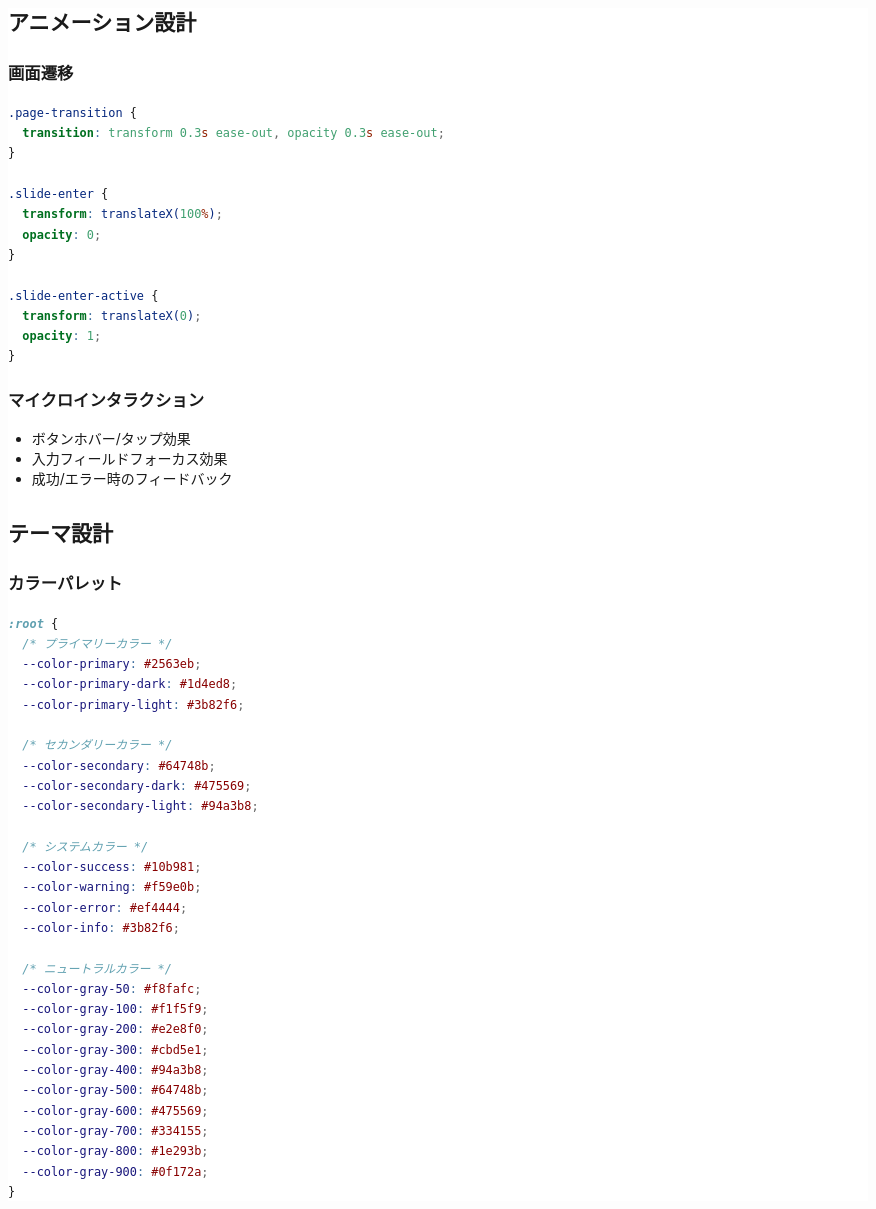 ## アニメーション設計

### 画面遷移
```css
.page-transition {
  transition: transform 0.3s ease-out, opacity 0.3s ease-out;
}

.slide-enter {
  transform: translateX(100%);
  opacity: 0;
}

.slide-enter-active {
  transform: translateX(0);
  opacity: 1;
}
```

### マイクロインタラクション
- ボタンホバー/タップ効果
- 入力フィールドフォーカス効果
- 成功/エラー時のフィードバック

## テーマ設計

### カラーパレット
```css
:root {
  /* プライマリーカラー */
  --color-primary: #2563eb;
  --color-primary-dark: #1d4ed8;
  --color-primary-light: #3b82f6;
  
  /* セカンダリーカラー */
  --color-secondary: #64748b;
  --color-secondary-dark: #475569;
  --color-secondary-light: #94a3b8;
  
  /* システムカラー */
  --color-success: #10b981;
  --color-warning: #f59e0b;
  --color-error: #ef4444;
  --color-info: #3b82f6;
  
  /* ニュートラルカラー */
  --color-gray-50: #f8fafc;
  --color-gray-100: #f1f5f9;
  --color-gray-200: #e2e8f0;
  --color-gray-300: #cbd5e1;
  --color-gray-400: #94a3b8;
  --color-gray-500: #64748b;
  --color-gray-600: #475569;
  --color-gray-700: #334155;
  --color-gray-800: #1e293b;
  --color-gray-900: #0f172a;
}
```
